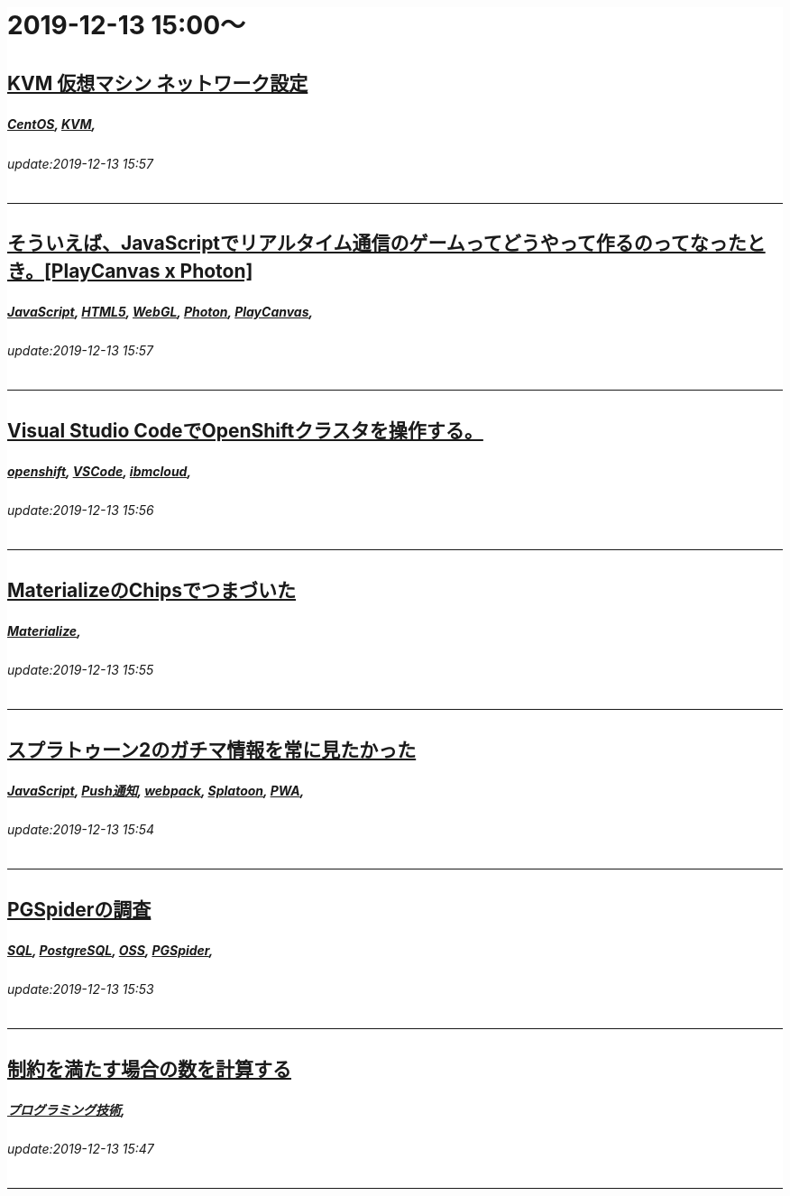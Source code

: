


# 2019-12-13 15:00～
## [KVM 仮想マシン ネットワーク設定](https://qiita.com/Ki2neudon/items/125bba7691df41760adb)
##### [CentOS](https://qiita.com/tags/CentOS), [KVM](https://qiita.com/tags/KVM), 
###### update:2019-12-13 15:57
---
## [そういえば、JavaScriptでリアルタイム通信のゲームってどうやって作るのってなったとき。[PlayCanvas x Photon]](https://qiita.com/yushimatenjin/items/3e789afd06ecb7a198a1)
##### [JavaScript](https://qiita.com/tags/JavaScript), [HTML5](https://qiita.com/tags/HTML5), [WebGL](https://qiita.com/tags/WebGL), [Photon](https://qiita.com/tags/Photon), [PlayCanvas](https://qiita.com/tags/PlayCanvas), 
###### update:2019-12-13 15:57
---
## [Visual Studio CodeでOpenShiftクラスタを操作する。](https://qiita.com/daihiraoka/items/a87a510b63c1cb16ba99)
##### [openshift](https://qiita.com/tags/openshift), [VSCode](https://qiita.com/tags/VSCode), [ibmcloud](https://qiita.com/tags/ibmcloud), 
###### update:2019-12-13 15:56
---
## [MaterializeのChipsでつまづいた](https://qiita.com/nakago0513/items/87cb625ddafd3628d043)
##### [Materialize](https://qiita.com/tags/Materialize), 
###### update:2019-12-13 15:55
---
## [スプラトゥーン2のガチマ情報を常に見たかった](https://qiita.com/migii/items/cd10e3ba35e0b80f2013)
##### [JavaScript](https://qiita.com/tags/JavaScript), [Push通知](https://qiita.com/tags/Push通知), [webpack](https://qiita.com/tags/webpack), [Splatoon](https://qiita.com/tags/Splatoon), [PWA](https://qiita.com/tags/PWA), 
###### update:2019-12-13 15:54
---
## [PGSpiderの調査](https://qiita.com/kanegoon/items/d0c344de8b62559bb493)
##### [SQL](https://qiita.com/tags/SQL), [PostgreSQL](https://qiita.com/tags/PostgreSQL), [OSS](https://qiita.com/tags/OSS), [PGSpider](https://qiita.com/tags/PGSpider), 
###### update:2019-12-13 15:53
---
## [制約を満たす場合の数を計算する](https://qiita.com/hiroisi/items/bbd72d788383bb26dca2)
##### [プログラミング技術](https://qiita.com/tags/プログラミング技術), 
###### update:2019-12-13 15:47
---